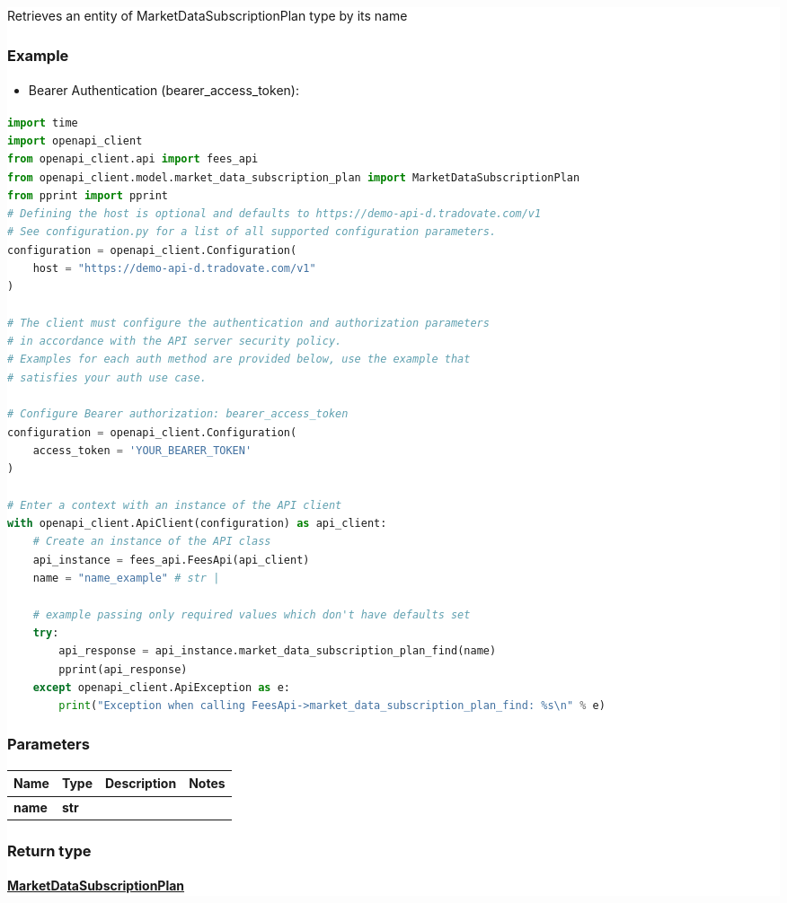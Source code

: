 

Retrieves an entity of MarketDataSubscriptionPlan type by its name

### Example

* Bearer Authentication (bearer_access_token):
```python
import time
import openapi_client
from openapi_client.api import fees_api
from openapi_client.model.market_data_subscription_plan import MarketDataSubscriptionPlan
from pprint import pprint
# Defining the host is optional and defaults to https://demo-api-d.tradovate.com/v1
# See configuration.py for a list of all supported configuration parameters.
configuration = openapi_client.Configuration(
    host = "https://demo-api-d.tradovate.com/v1"
)

# The client must configure the authentication and authorization parameters
# in accordance with the API server security policy.
# Examples for each auth method are provided below, use the example that
# satisfies your auth use case.

# Configure Bearer authorization: bearer_access_token
configuration = openapi_client.Configuration(
    access_token = 'YOUR_BEARER_TOKEN'
)

# Enter a context with an instance of the API client
with openapi_client.ApiClient(configuration) as api_client:
    # Create an instance of the API class
    api_instance = fees_api.FeesApi(api_client)
    name = "name_example" # str | 

    # example passing only required values which don't have defaults set
    try:
        api_response = api_instance.market_data_subscription_plan_find(name)
        pprint(api_response)
    except openapi_client.ApiException as e:
        print("Exception when calling FeesApi->market_data_subscription_plan_find: %s\n" % e)
```

### Parameters

Name | Type | Description  | Notes
------------- | ------------- | ------------- | -------------
 **name** | **str**|  |

### Return type

[**MarketDataSubscriptionPlan**](MarketDataSubscriptionPlan.md)
